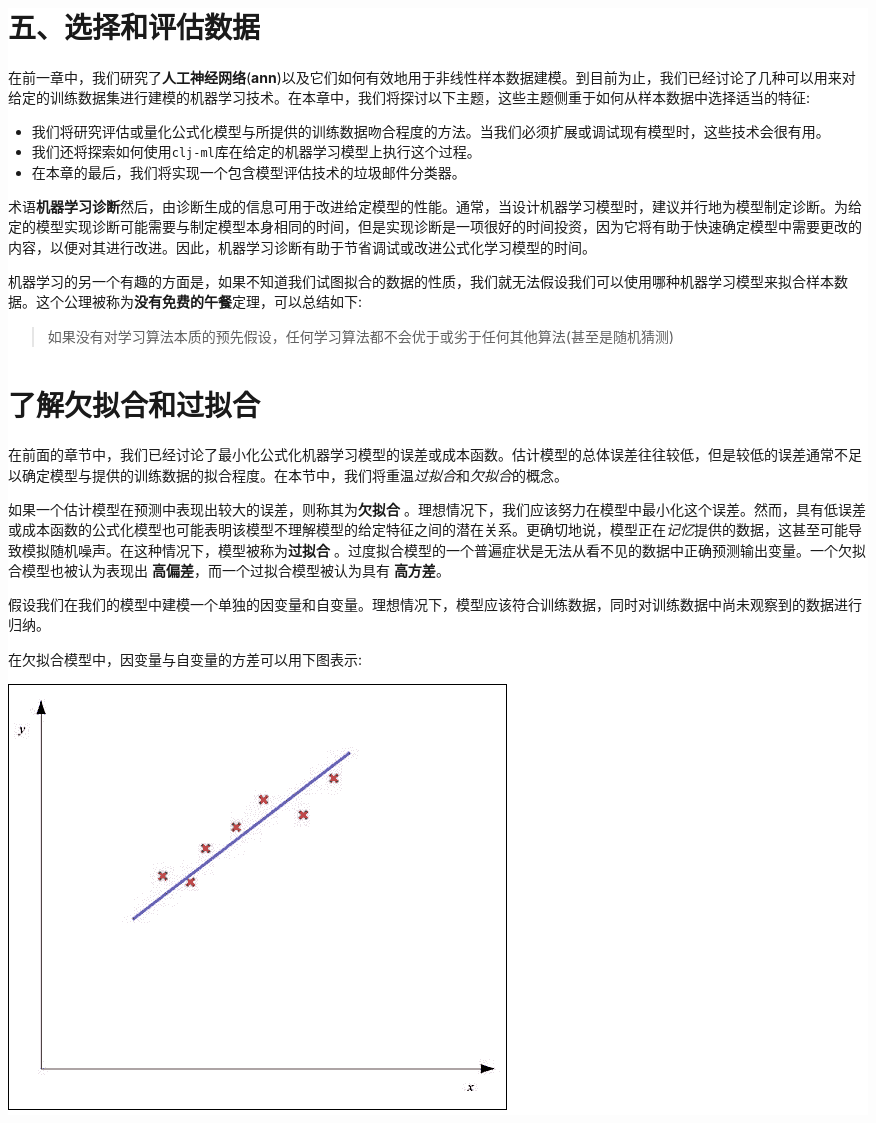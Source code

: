 

# 五、选择和评估数据

在前一章中，我们研究了**人工神经网络**(**ann**)以及它们如何有效地用于非线性样本数据建模。到目前为止，我们已经讨论了几种可以用来对给定的训练数据集进行建模的机器学习技术。在本章中，我们将探讨以下主题，这些主题侧重于如何从样本数据中选择适当的特征:

*   我们将研究评估或量化公式化模型与所提供的训练数据吻合程度的方法。当我们必须扩展或调试现有模型时，这些技术会很有用。
*   我们还将探索如何使用`clj-ml`库在给定的机器学习模型上执行这个过程。
*   在本章的最后，我们将实现一个包含模型评估技术的垃圾邮件分类器。

术语**机器学习诊断**然后，由诊断生成的信息可用于改进给定模型的性能。通常，当设计机器学习模型时，建议并行地为模型制定诊断。为给定的模型实现诊断可能需要与制定模型本身相同的时间，但是实现诊断是一项很好的时间投资，因为它将有助于快速确定模型中需要更改的内容，以便对其进行改进。因此，机器学习诊断有助于节省调试或改进公式化学习模型的时间。

机器学习的另一个有趣的方面是，如果不知道我们试图拟合的数据的性质，我们就无法假设我们可以使用哪种机器学习模型来拟合样本数据。这个公理被称为**没有免费的午餐**定理，可以总结如下:

> 如果没有对学习算法本质的预先假设，任何学习算法都不会优于或劣于任何其他算法(甚至是随机猜测)

# 了解欠拟合和过拟合

在前面的章节中，我们已经讨论了最小化公式化机器学习模型的误差或成本函数。估计模型的总体误差往往较低，但是较低的误差通常不足以确定模型与提供的训练数据的拟合程度。在本节中，我们将重温*过拟合*和*欠拟合*的概念。

如果一个估计模型在预测中表现出较大的误差，则称其为**欠拟合** 。理想情况下，我们应该努力在模型中最小化这个误差。然而，具有低误差或成本函数的公式化模型也可能表明该模型不理解模型的给定特征之间的潜在关系。更确切地说，模型正在*记忆*提供的数据，这甚至可能导致模拟随机噪声。在这种情况下，模型被称为**过拟合** 。过度拟合模型的一个普遍症状是无法从看不见的数据中正确预测输出变量。一个欠拟合模型也被认为表现出 **高偏差**，而一个过拟合模型被认为具有 **高方差**。

假设我们在我们的模型中建模一个单独的因变量和自变量。理想情况下，模型应该符合训练数据，同时对训练数据中尚未观察到的数据进行归纳。

在欠拟合模型中，因变量与自变量的方差可以用下图表示:

![Understanding underfitting and overfitting](img/4351OS_05_01.jpg)
